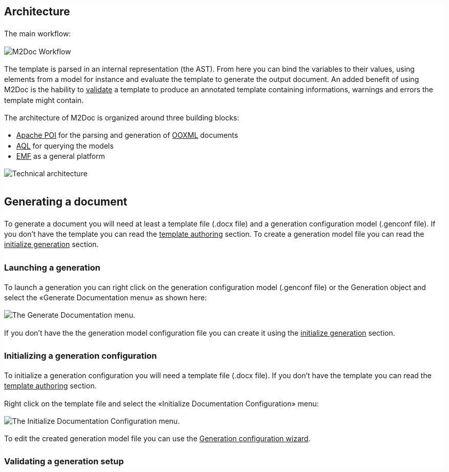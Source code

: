 ## Architecture

The main workflow:

![M2Doc Workflow]({{page.relativePath}}/ref-doc/3.0.0/images/M2DocWorkflow.png)

The template is parsed in an internal representation (the AST). From here you can bind the variables to their values, using elements from a model for instance and evaluate the template to generate the output document. An added benefit of using M2Doc is the hability to [validate](index.html#validating-a-generation-setup) a template to produce an annotated template containing informations, warnings and errors the template might contain.

The architecture of M2Doc is organized around three building blocks:
* [Apache POI](https://poi.apache.org/) for the parsing and generation of [OOXML](https://en.wikipedia.org/wiki/Office_Open_XML) documents
* [AQL](https://www.eclipse.org/acceleo/documentation/aql.html) for querying the models
* [EMF](https://www.eclipse.org/modeling/emf/) as a general platform

![Technical architecture]({{page.relativePath}}/ref-doc/3.0.0/images/TechnicalArchitecture.png)

<a name="generate-a-document"></a>
## Generating a document

To generate a document you will need at least a template file (.docx file) and a generation configuration model (.genconf file). If you don&#8217;t have the template you can read the [template authoring](index.html#template-authoring) section. To create a generation model file you can read the [initialize generation](index.html#initializing-a-generation-configuration) section.

### Launching a generation

To launch a generation you can right click on the generation configuration model (.genconf file) or the Generation object and select the &#171;Generate Documentation menu&#187; as shown here:

![The Generate Documentation menu.]({{page.relativePath}}/ref-doc/3.0.0/images/Generate%20Documentation%20menu.png "The Generate Documentation menu.")

If you don&#8217;t have the the generation model configuration file you can create it using the [initialize generation](index.html#initializing-a-generation-configuration) section.

### Initializing a generation configuration

To initialize a generation configuration you will need a template file (.docx file). If you don&#8217;t have the template you can read the [template authoring](index.html#template-authoring) section.

Right click on the template file and select the &#171;Initialize Documentation Configuration&#187; menu:

![The Initialize Documentation Configuration menu.]({{page.relativePath}}/ref-doc/3.0.0/images/Initialize%20Documentation%20Configuration%20menu.png "The Initialize Documentation Configuration menu.")

To edit the created generation model file you can use the [Generation configuration wizard](index.html#generation-configuration-wizard).

### Validating a generation setup
